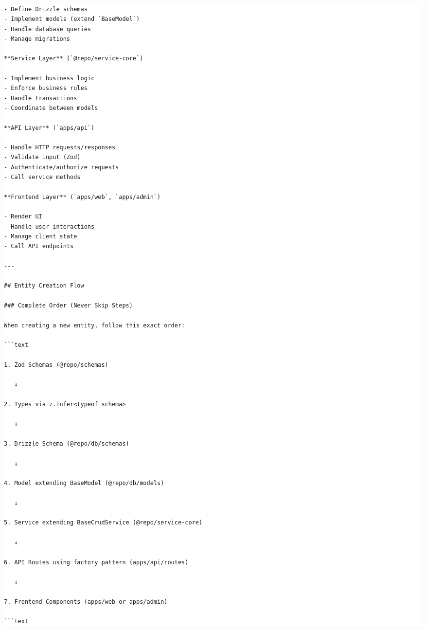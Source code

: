 ```text
- Define Drizzle schemas
- Implement models (extend `BaseModel`)
- Handle database queries
- Manage migrations

**Service Layer** (`@repo/service-core`)

- Implement business logic
- Enforce business rules
- Handle transactions
- Coordinate between models

**API Layer** (`apps/api`)

- Handle HTTP requests/responses
- Validate input (Zod)
- Authenticate/authorize requests
- Call service methods

**Frontend Layer** (`apps/web`, `apps/admin`)

- Render UI
- Handle user interactions
- Manage client state
- Call API endpoints

---

## Entity Creation Flow

### Complete Order (Never Skip Steps)

When creating a new entity, follow this exact order:

```text

1. Zod Schemas (@repo/schemas)

   ↓

2. Types via z.infer<typeof schema>

   ↓

3. Drizzle Schema (@repo/db/schemas)

   ↓

4. Model extending BaseModel (@repo/db/models)

   ↓

5. Service extending BaseCrudService (@repo/service-core)

   ↓

6. API Routes using factory pattern (apps/api/routes)

   ↓

7. Frontend Components (apps/web or apps/admin)

```text
```